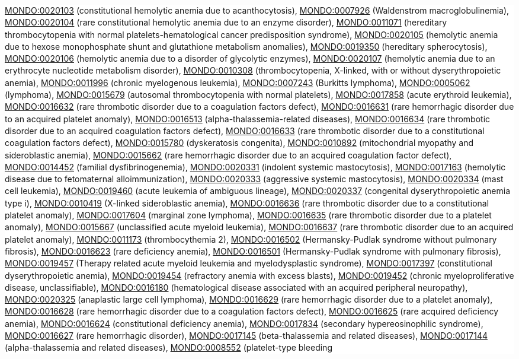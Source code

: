 [MONDO:0020103](http://purl.obolibrary.org/obo/MONDO_0020103) (constitutional hemolytic anemia due to acanthocytosis), [MONDO:0007926](http://purl.obolibrary.org/obo/MONDO_0007926) (Waldenstrom macroglobulinemia), [MONDO:0020104](http://purl.obolibrary.org/obo/MONDO_0020104) (rare constitutional hemolytic anemia due to an enzyme disorder), [MONDO:0011071](http://purl.obolibrary.org/obo/MONDO_0011071) (hereditary thrombocytopenia with normal platelets-hematological cancer predisposition syndrome), [MONDO:0020105](http://purl.obolibrary.org/obo/MONDO_0020105) (hemolytic anemia due to hexose monophosphate shunt and glutathione metabolism anomalies), [MONDO:0019350](http://purl.obolibrary.org/obo/MONDO_0019350) (hereditary spherocytosis), [MONDO:0020106](http://purl.obolibrary.org/obo/MONDO_0020106) (hemolytic anemia due to a disorder of glycolytic enzymes), [MONDO:0020107](http://purl.obolibrary.org/obo/MONDO_0020107) (hemolytic anemia due to an erythrocyte nucleotide metabolism disorder), [MONDO:0010308](http://purl.obolibrary.org/obo/MONDO_0010308) (thrombocytopenia, X-linked, with or without dyserythropoietic anemia), [MONDO:0011996](http://purl.obolibrary.org/obo/MONDO_0011996) (chronic myelogenous leukemia), [MONDO:0007243](http://purl.obolibrary.org/obo/MONDO_0007243) (Burkitts lymphoma), [MONDO:0005062](http://purl.obolibrary.org/obo/MONDO_0005062) (lymphoma), [MONDO:0015679](http://purl.obolibrary.org/obo/MONDO_0015679) (autosomal thrombocytopenia with normal platelets), [MONDO:0017858](http://purl.obolibrary.org/obo/MONDO_0017858) (acute erythroid leukemia), [MONDO:0016632](http://purl.obolibrary.org/obo/MONDO_0016632) (rare thrombotic disorder due to a coagulation factors defect), [MONDO:0016631](http://purl.obolibrary.org/obo/MONDO_0016631) (rare hemorrhagic disorder due to an acquired platelet anomaly), [MONDO:0016513](http://purl.obolibrary.org/obo/MONDO_0016513) (alpha-thalassemia-related diseases), [MONDO:0016634](http://purl.obolibrary.org/obo/MONDO_0016634) (rare thrombotic disorder due to an acquired coagulation factors defect), [MONDO:0016633](http://purl.obolibrary.org/obo/MONDO_0016633) (rare thrombotic disorder due to a constitutional coagulation factors defect), [MONDO:0015780](http://purl.obolibrary.org/obo/MONDO_0015780) (dyskeratosis congenita), [MONDO:0010892](http://purl.obolibrary.org/obo/MONDO_0010892) (mitochondrial myopathy and sideroblastic anemia), [MONDO:0015662](http://purl.obolibrary.org/obo/MONDO_0015662) (rare hemorrhagic disorder due to an acquired coagulation factor defect), [MONDO:0014452](http://purl.obolibrary.org/obo/MONDO_0014452) (familial dysfibrinogenemia), [MONDO:0020331](http://purl.obolibrary.org/obo/MONDO_0020331) (indolent systemic mastocytosis), [MONDO:0017163](http://purl.obolibrary.org/obo/MONDO_0017163) (hemolytic disease due to fetomaternal alloimmunization), [MONDO:0020333](http://purl.obolibrary.org/obo/MONDO_0020333) (aggressive systemic mastocytosis), [MONDO:0020334](http://purl.obolibrary.org/obo/MONDO_0020334) (mast cell leukemia), [MONDO:0019460](http://purl.obolibrary.org/obo/MONDO_0019460) (acute leukemia of ambiguous lineage), [MONDO:0020337](http://purl.obolibrary.org/obo/MONDO_0020337) (congenital dyserythropoietic anemia type i), [MONDO:0010419](http://purl.obolibrary.org/obo/MONDO_0010419) (X-linked sideroblastic anemia), [MONDO:0016636](http://purl.obolibrary.org/obo/MONDO_0016636) (rare thrombotic disorder due to a constitutional platelet anomaly), [MONDO:0017604](http://purl.obolibrary.org/obo/MONDO_0017604) (marginal zone lymphoma), [MONDO:0016635](http://purl.obolibrary.org/obo/MONDO_0016635) (rare thrombotic disorder due to a platelet anomaly), [MONDO:0015667](http://purl.obolibrary.org/obo/MONDO_0015667) (unclassified acute myeloid leukemia), [MONDO:0016637](http://purl.obolibrary.org/obo/MONDO_0016637) (rare thrombotic disorder due to an acquired platelet anomaly), [MONDO:0011173](http://purl.obolibrary.org/obo/MONDO_0011173) (thrombocythemia 2), [MONDO:0016502](http://purl.obolibrary.org/obo/MONDO_0016502) (Hermansky-Pudlak syndrome without pulmonary fibrosis), [MONDO:0016623](http://purl.obolibrary.org/obo/MONDO_0016623) (rare deficiency anemia), [MONDO:0016501](http://purl.obolibrary.org/obo/MONDO_0016501) (Hermansky-Pudlak syndrome with pulmonary fibrosis), [MONDO:0019457](http://purl.obolibrary.org/obo/MONDO_0019457) (Therapy related acute myeloid leukemia and myelodysplastic syndrome), [MONDO:0017397](http://purl.obolibrary.org/obo/MONDO_0017397) (constitutional dyserythropoietic anemia), [MONDO:0019454](http://purl.obolibrary.org/obo/MONDO_0019454) (refractory anemia with excess blasts), [MONDO:0019452](http://purl.obolibrary.org/obo/MONDO_0019452) (chronic myeloproliferative disease, unclassifiable), [MONDO:0016180](http://purl.obolibrary.org/obo/MONDO_0016180) (hematological disease associated with an acquired peripheral neuropathy), [MONDO:0020325](http://purl.obolibrary.org/obo/MONDO_0020325) (anaplastic large cell lymphoma), [MONDO:0016629](http://purl.obolibrary.org/obo/MONDO_0016629) (rare hemorrhagic disorder due to a platelet anomaly), [MONDO:0016628](http://purl.obolibrary.org/obo/MONDO_0016628) (rare hemorrhagic disorder due to a coagulation factors defect), [MONDO:0016625](http://purl.obolibrary.org/obo/MONDO_0016625) (rare acquired deficiency anemia), [MONDO:0016624](http://purl.obolibrary.org/obo/MONDO_0016624) (constitutional deficiency anemia), [MONDO:0017834](http://purl.obolibrary.org/obo/MONDO_0017834) (secondary hypereosinophilic syndrome), [MONDO:0016627](http://purl.obolibrary.org/obo/MONDO_0016627) (rare hemorrhagic disorder), [MONDO:0017145](http://purl.obolibrary.org/obo/MONDO_0017145) (beta-thalassemia and related diseases), [MONDO:0017144](http://purl.obolibrary.org/obo/MONDO_0017144) (alpha-thalassemia and related diseases), [MONDO:0008552](http://purl.obolibrary.org/obo/MONDO_0008552) (platelet-type bleeding